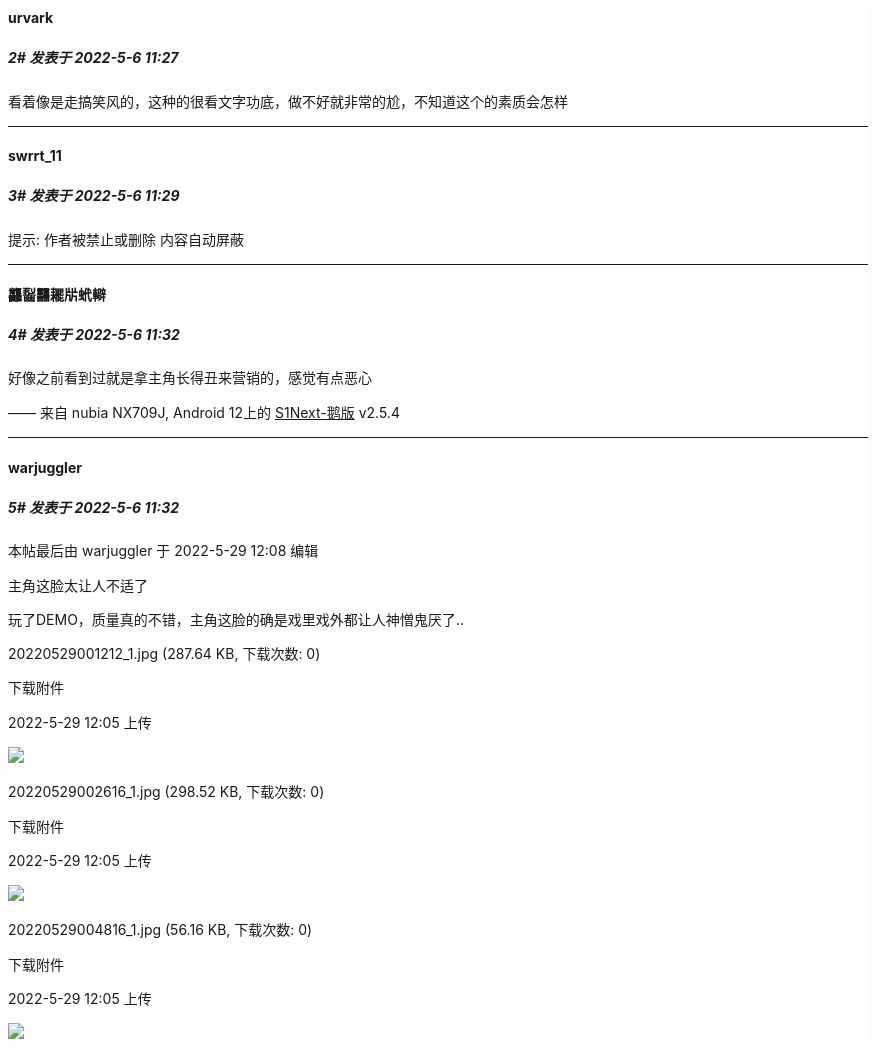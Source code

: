 ####  urvark  
##### 2#       发表于 2022-5-6 11:27

看着像是走搞笑风的，这种的很看文字功底，做不好就非常的尬，不知道这个的素质会怎样

*****

####  swrrt_11  
##### 3#       发表于 2022-5-6 11:29

提示: 作者被禁止或删除 内容自动屏蔽

*****

####  龘䶛䨻䎱㸞蚮䡶  
##### 4#       发表于 2022-5-6 11:32

好像之前看到过就是拿主角长得丑来营销的，感觉有点恶心

—— 来自 nubia NX709J, Android 12上的 [S1Next-鹅版](https://github.com/ykrank/S1-Next/releases) v2.5.4

*****

####  warjuggler  
##### 5#       发表于 2022-5-6 11:32

 本帖最后由 warjuggler 于 2022-5-29 12:08 编辑 

主角这脸太让人不适了 

玩了DEMO，质量真的不错，主角这脸的确是戏里戏外都让人神憎鬼厌了..

20220529001212_1.jpg
(287.64 KB, 下载次数: 0)

下载附件

2022-5-29 12:05 上传

<img src="https://img.saraba1st.com/forum/202205/29/120506zwl29ww2wlllft11.jpg" referrerpolicy="no-referrer">

20220529002616_1.jpg
(298.52 KB, 下载次数: 0)

下载附件

2022-5-29 12:05 上传

<img src="https://img.saraba1st.com/forum/202205/29/120517brrkrztifxvp5cut.jpg" referrerpolicy="no-referrer">

20220529004816_1.jpg
(56.16 KB, 下载次数: 0)

下载附件

2022-5-29 12:05 上传

<img src="https://img.saraba1st.com/forum/202205/29/120526s45p3pmk33o6a11s.jpg" referrerpolicy="no-referrer">
